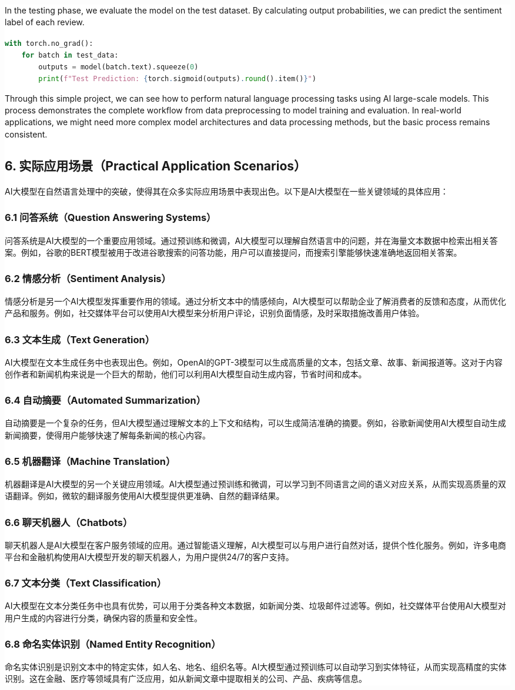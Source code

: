 In the testing phase, we evaluate the model on the test dataset. By calculating output probabilities, we can predict the sentiment label of each review.

```python
with torch.no_grad():
    for batch in test_data:
        outputs = model(batch.text).squeeze(0)
        print(f"Test Prediction: {torch.sigmoid(outputs).round().item()}")
```

Through this simple project, we can see how to perform natural language processing tasks using AI large-scale models. This process demonstrates the complete workflow from data preprocessing to model training and evaluation. In real-world applications, we might need more complex model architectures and data processing methods, but the basic process remains consistent.

## 6. 实际应用场景（Practical Application Scenarios）

AI大模型在自然语言处理中的突破，使得其在众多实际应用场景中表现出色。以下是AI大模型在一些关键领域的具体应用：

### 6.1 问答系统（Question Answering Systems）

问答系统是AI大模型的一个重要应用领域。通过预训练和微调，AI大模型可以理解自然语言中的问题，并在海量文本数据中检索出相关答案。例如，谷歌的BERT模型被用于改进谷歌搜索的问答功能，用户可以直接提问，而搜索引擎能够快速准确地返回相关答案。

### 6.2 情感分析（Sentiment Analysis）

情感分析是另一个AI大模型发挥重要作用的领域。通过分析文本中的情感倾向，AI大模型可以帮助企业了解消费者的反馈和态度，从而优化产品和服务。例如，社交媒体平台可以使用AI大模型来分析用户评论，识别负面情感，及时采取措施改善用户体验。

### 6.3 文本生成（Text Generation）

AI大模型在文本生成任务中也表现出色。例如，OpenAI的GPT-3模型可以生成高质量的文本，包括文章、故事、新闻报道等。这对于内容创作者和新闻机构来说是一个巨大的帮助，他们可以利用AI大模型自动生成内容，节省时间和成本。

### 6.4 自动摘要（Automated Summarization）

自动摘要是一个复杂的任务，但AI大模型通过理解文本的上下文和结构，可以生成简洁准确的摘要。例如，谷歌新闻使用AI大模型自动生成新闻摘要，使得用户能够快速了解每条新闻的核心内容。

### 6.5 机器翻译（Machine Translation）

机器翻译是AI大模型的另一个关键应用领域。AI大模型通过预训练和微调，可以学习到不同语言之间的语义对应关系，从而实现高质量的双语翻译。例如，微软的翻译服务使用AI大模型提供更准确、自然的翻译结果。

### 6.6 聊天机器人（Chatbots）

聊天机器人是AI大模型在客户服务领域的应用。通过智能语义理解，AI大模型可以与用户进行自然对话，提供个性化服务。例如，许多电商平台和金融机构使用AI大模型开发的聊天机器人，为用户提供24/7的客户支持。

### 6.7 文本分类（Text Classification）

AI大模型在文本分类任务中也具有优势，可以用于分类各种文本数据，如新闻分类、垃圾邮件过滤等。例如，社交媒体平台使用AI大模型对用户生成的内容进行分类，确保内容的质量和安全性。

### 6.8 命名实体识别（Named Entity Recognition）

命名实体识别是识别文本中的特定实体，如人名、地名、组织名等。AI大模型通过预训练可以自动学习到实体特征，从而实现高精度的实体识别。这在金融、医疗等领域具有广泛应用，如从新闻文章中提取相关的公司、产品、疾病等信息。
